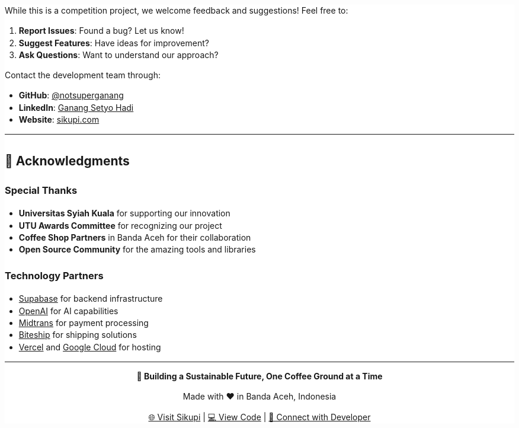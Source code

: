 While this is a competition project, we welcome feedback and suggestions! Feel free to:

1. **Report Issues**: Found a bug? Let us know!
2. **Suggest Features**: Have ideas for improvement?
3. **Ask Questions**: Want to understand our approach?

Contact the development team through:
- **GitHub**: [@notsuperganang](https://github.com/notsuperganang)
- **LinkedIn**: [Ganang Setyo Hadi](https://www.linkedin.com/in/ganang-setyo-hadi/)
- **Website**: [sikupi.com](https://www.sikupi.com/)

---

## 🙏 Acknowledgments

### **Special Thanks**
- **Universitas Syiah Kuala** for supporting our innovation
- **UTU Awards Committee** for recognizing our project
- **Coffee Shop Partners** in Banda Aceh for their collaboration
- **Open Source Community** for the amazing tools and libraries

### **Technology Partners**
- [Supabase](https://supabase.com/) for backend infrastructure
- [OpenAI](https://openai.com/) for AI capabilities
- [Midtrans](https://midtrans.com/) for payment processing
- [Biteship](https://biteship.com/) for shipping solutions
- [Vercel](https://vercel.com/) and [Google Cloud](https://cloud.google.com/) for hosting

---

<div align="center">

**🌱 Building a Sustainable Future, One Coffee Ground at a Time**

Made with ❤️ in Banda Aceh, Indonesia

[🌐 Visit Sikupi](https://www.sikupi.com/) | [💻 View Code](https://github.com/notsuperganang/sikupi) | [🔗 Connect with Developer](https://www.linkedin.com/in/ganang-setyo-hadi/)

</div>